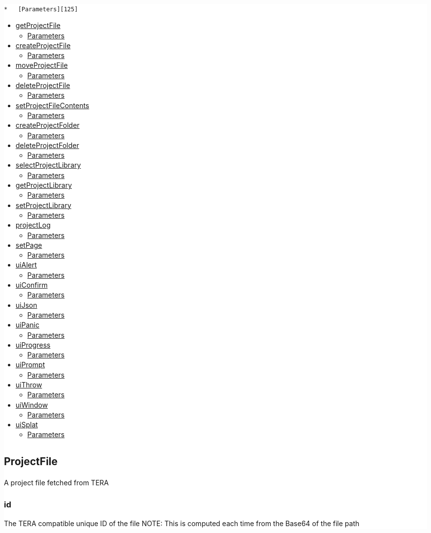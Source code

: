     *   [Parameters][125]
*   [getProjectFile][126]
    *   [Parameters][127]
*   [createProjectFile][128]
    *   [Parameters][129]
*   [moveProjectFile][130]
    *   [Parameters][131]
*   [deleteProjectFile][132]
    *   [Parameters][133]
*   [setProjectFileContents][134]
    *   [Parameters][135]
*   [createProjectFolder][136]
    *   [Parameters][137]
*   [deleteProjectFolder][138]
    *   [Parameters][139]
*   [selectProjectLibrary][140]
    *   [Parameters][141]
*   [getProjectLibrary][142]
    *   [Parameters][143]
*   [setProjectLibrary][144]
    *   [Parameters][145]
*   [projectLog][146]
    *   [Parameters][147]
*   [setPage][148]
    *   [Parameters][149]
*   [uiAlert][150]
    *   [Parameters][151]
*   [uiConfirm][152]
    *   [Parameters][153]
*   [uiJson][154]
    *   [Parameters][155]
*   [uiPanic][156]
    *   [Parameters][157]
*   [uiProgress][158]
    *   [Parameters][159]
*   [uiPrompt][160]
    *   [Parameters][161]
*   [uiThrow][162]
    *   [Parameters][163]
*   [uiWindow][164]
    *   [Parameters][165]
*   [uiSplat][166]
    *   [Parameters][167]

## ProjectFile

A project file fetched from TERA

### id

The TERA compatible unique ID of the file
NOTE: This is computed each time from the Base64 of the file path


[1]: #projectfile
[2]: #id
[3]: #sbid
[4]: #name
[5]: #icon
[6]: #path
[7]: #url
[8]: #teraurl
[9]: #parsedname
[10]: #properties
[11]: #created
[12]: #createdformatted
[13]: #modified
[14]: #modifiedformatted
[15]: #accessed
[16]: #accessedformatted
[17]: #size
[18]: #sizeformatted
[19]: #mime
[20]: #meta
[21]: #isfolder
[22]: #files
[23]: #getcontents
[24]: #parameters
[25]: #setcontents
[26]: #parameters-1
[27]: #getrefs
[28]: #setrefs
[29]: #parameters-2
[30]: #serialize
[31]: #deserialize
[32]: #parameters-3
[33]: #terafy
[34]: #settings
[35]: #properties-1
[36]: #events
[37]: #dom
[38]: #properties-2
[39]: #methods
[40]: #plugins
[41]: #namespaces
[42]: #send
[43]: #parameters-4
[44]: #sendraw
[45]: #parameters-5
[46]: #rpc
[47]: #parameters-6
[48]: #acceptmessage
[49]: #parameters-7
[50]: #acceptpostboxes
[51]: #init
[52]: #parameters-8
[53]: #detectmode
[54]: #injectcomms
[55]: #handshakeloop
[56]: #parameters-9
[57]: #properties-3
[58]: #injectstylesheet
[59]: #injectmethods
[60]: #debug
[61]: #parameters-10
[62]: #set
[63]: #parameters-11
[64]: #setifdev
[65]: #parameters-12
[66]: #use
[67]: #parameters-13
[68]: #mixin
[69]: #parameters-14
[70]: #toggledevmode
[71]: #parameters-15
[72]: #togglefocus
[73]: #parameters-16
[74]: #getentropicstring
[75]: #parameters-17
[76]: #selectprojectfile
[77]: #parameters-18
[78]: #mountnamespace
[79]: #parameters-19
[80]: #actual-namespace-mounting-function-designed-to-be-overriden-by-plugins
[81]: #parameters-20
[82]: #unmountnamespace
[83]: #parameters-21
[84]: #actual-namespace-unmounting-function-designed-to-be-overriden-by-plugins
[85]: #parameters-22
[86]: #handshake
[87]: #properties-4
[88]: #setserververbosity
[89]: #parameters-23
[90]: #user
[91]: #properties-5
[92]: #getuser
[93]: #getcredentials
[94]: #requireuser
[95]: #parameters-24
[96]: #project
[97]: #getproject
[98]: #getprojects
[99]: #setactiveproject
[100]: #parameters-25
[101]: #requireproject
[102]: #parameters-26
[103]: #selectproject
[104]: #parameters-27
[105]: #getnamespace
[106]: #parameters-28
[107]: #setnamespace
[108]: #parameters-29
[109]: #listnamespaces
[110]: #properties-6
[111]: #getprojectstate
[112]: #parameters-30
[113]: #setprojectstate
[114]: #parameters-31
[115]: #setprojectstatedefaults
[116]: #parameters-32
[117]: #setprojectstaterefresh
[118]: #filefilters
[119]: #properties-7
[120]: #selectprojectfile-1
[121]: #parameters-33
[122]: #getprojectfiles
[123]: #parameters-34
[124]: #getprojectfilecontents
[125]: #parameters-35
[126]: #getprojectfile
[127]: #parameters-36
[128]: #createprojectfile
[129]: #parameters-37
[130]: #moveprojectfile
[131]: #parameters-38
[132]: #deleteprojectfile
[133]: #parameters-39
[134]: #setprojectfilecontents
[135]: #parameters-40
[136]: #createprojectfolder
[137]: #parameters-41
[138]: #deleteprojectfolder
[139]: #parameters-42
[140]: #selectprojectlibrary
[141]: #parameters-43
[142]: #getprojectlibrary
[143]: #parameters-44
[144]: #setprojectlibrary
[145]: #parameters-45
[146]: #projectlog
[147]: #parameters-46
[148]: #setpage
[149]: #parameters-47
[150]: #uialert
[151]: #parameters-48
[152]: #uiconfirm
[153]: #parameters-49
[154]: #uijson
[155]: #parameters-50
[156]: #uipanic
[157]: #parameters-51
[158]: #uiprogress
[159]: #parameters-52
[160]: #uiprompt
[161]: #parameters-53
[162]: #uithrow
[163]: #parameters-54
[164]: #uiwindow
[165]: #parameters-55
[166]: #uisplat
[167]: #parameters-56
[168]: https://developer.mozilla.org/docs/Web/JavaScript/Reference/Global_Objects/String
[169]: https://developer.mozilla.org/docs/Web/JavaScript/Reference/Global_Objects/Object
[170]: https://developer.mozilla.org/docs/Web/JavaScript/Reference/Global_Objects/Date
[171]: https://developer.mozilla.org/docs/Web/JavaScript/Reference/Global_Objects/Number
[172]: https://developer.mozilla.org/docs/Web/JavaScript/Reference/Global_Objects/Boolean
[173]: https://developer.mozilla.org/docs/Web/JavaScript/Reference/Global_Objects/Array
[174]: https://developer.mozilla.org/docs/Web/JavaScript/Reference/Global_Objects/Promise
[175]: https://developer.mozilla.org/docs/Web/API/Blob
[176]: https://developer.mozilla.org/docs/Web/API/FormData
[177]: https://developer.mozilla.org/en-US/docs/Web/API/Web_Workers_API/Structured_clone_algorithm
[178]: https://developer.mozilla.org/docs/Web/JavaScript/Reference/Statements/function
[179]: https://developer.mozilla.org/docs/Web/API/Window
[180]: https://developer.mozilla.org/docs/Web/API/MessageEvent
[181]: https://developer.mozilla.org/docs/Web/JavaScript/Reference/Global_Objects/Error
[182]: https://tera-tools.com/api/logs.json